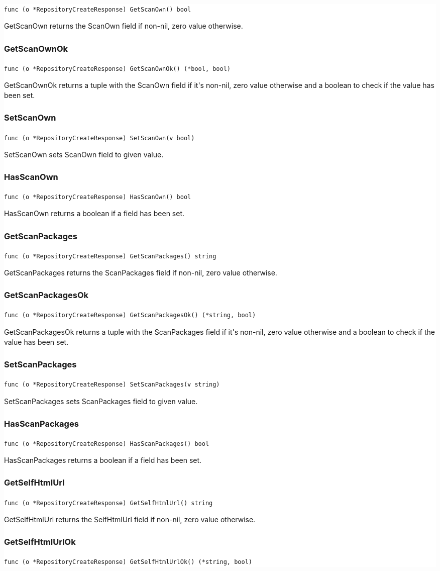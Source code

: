 `func (o *RepositoryCreateResponse) GetScanOwn() bool`

GetScanOwn returns the ScanOwn field if non-nil, zero value otherwise.

### GetScanOwnOk

`func (o *RepositoryCreateResponse) GetScanOwnOk() (*bool, bool)`

GetScanOwnOk returns a tuple with the ScanOwn field if it's non-nil, zero value otherwise
and a boolean to check if the value has been set.

### SetScanOwn

`func (o *RepositoryCreateResponse) SetScanOwn(v bool)`

SetScanOwn sets ScanOwn field to given value.

### HasScanOwn

`func (o *RepositoryCreateResponse) HasScanOwn() bool`

HasScanOwn returns a boolean if a field has been set.

### GetScanPackages

`func (o *RepositoryCreateResponse) GetScanPackages() string`

GetScanPackages returns the ScanPackages field if non-nil, zero value otherwise.

### GetScanPackagesOk

`func (o *RepositoryCreateResponse) GetScanPackagesOk() (*string, bool)`

GetScanPackagesOk returns a tuple with the ScanPackages field if it's non-nil, zero value otherwise
and a boolean to check if the value has been set.

### SetScanPackages

`func (o *RepositoryCreateResponse) SetScanPackages(v string)`

SetScanPackages sets ScanPackages field to given value.

### HasScanPackages

`func (o *RepositoryCreateResponse) HasScanPackages() bool`

HasScanPackages returns a boolean if a field has been set.

### GetSelfHtmlUrl

`func (o *RepositoryCreateResponse) GetSelfHtmlUrl() string`

GetSelfHtmlUrl returns the SelfHtmlUrl field if non-nil, zero value otherwise.

### GetSelfHtmlUrlOk

`func (o *RepositoryCreateResponse) GetSelfHtmlUrlOk() (*string, bool)`
